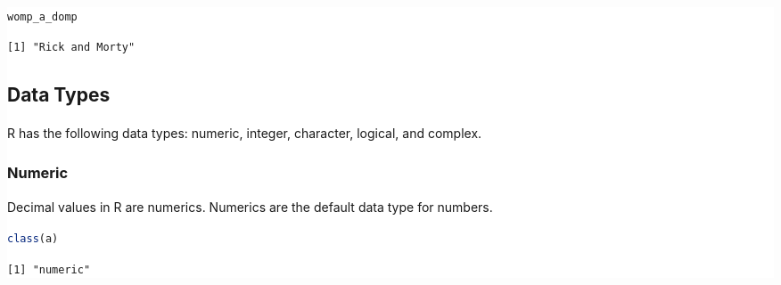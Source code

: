 








```r
womp_a_domp

```





```
[1] "Rick and Morty"
```











## Data Types

R has the following data types: numeric, integer, character, logical, and complex.

### Numeric

Decimal values in R are numerics. Numerics are the default data type for numbers.










```r
class(a)

```





```
[1] "numeric"
```















